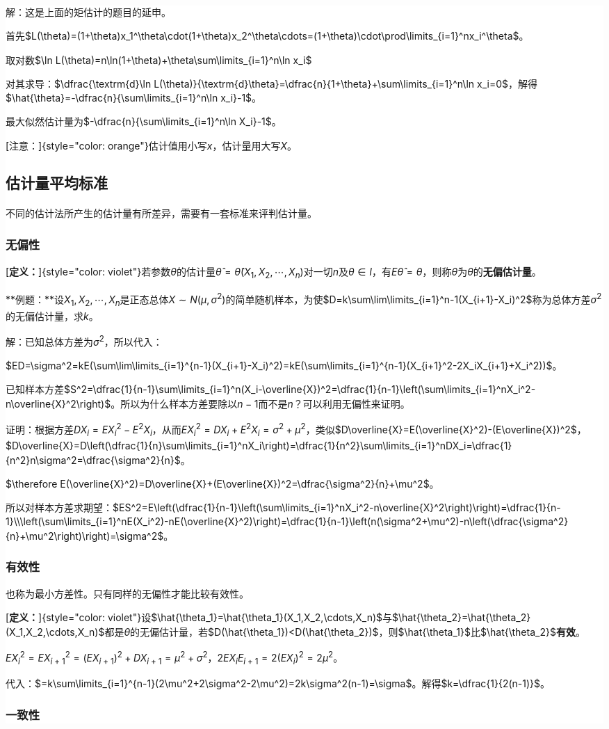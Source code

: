 解：这是上面的矩估计的题目的延申。

首先$L(\theta)=(1+\theta)x_1^\theta\cdot(1+\theta)x_2^\theta\cdots=(1+\theta)\cdot\prod\limits_{i=1}^nx_i^\theta$。

取对数$\ln L(\theta)=n\ln(1+\theta)+\theta\sum\limits_{i=1}^n\ln x_i$

对其求导：$\dfrac{\textrm{d}\ln L(\theta)}{\textrm{d}\theta}=\dfrac{n}{1+\theta}+\sum\limits_{i=1}^n\ln x_i=0$，解得$\hat{\theta}=-\dfrac{n}{\sum\limits_{i=1}^n\ln x_i}-1$。

最大似然估计量为$-\dfrac{n}{\sum\limits_{i=1}^n\ln X_i}-1$。

[注意：]{style="color: orange"}估计值用小写$x$，估计量用大写$X$。

## 估计量平均标准

不同的估计法所产生的估计量有所差异，需要有一套标准来评判估计量。

### 无偏性

[**定义：**]{style="color: violet"}若参数$\theta$的估计量$\hat{\theta}=\hat{\theta}(X_1,X_2,\cdots,X_n)$对一切$n$及$\theta\in I$，有$E\hat{\theta}=\theta$，则称$\hat{\theta}$为$\theta$的**无偏估计量**。

**例题：**设$X_1,X_2,\cdots,X_n$是正态总体$X\sim N(\mu,\sigma^2)$的简单随机样本，为使$D=k\sum\lim\limits_{i=1}^n-1(X_{i+1}-X_i)^2$称为总体方差$\sigma^2$的无偏估计量，求$k$。

解：已知总体方差为$\sigma^2$，所以代入：

$ED=\sigma^2=kE(\sum\lim\limits_{i=1}^{n-1}(X_{i+1}-X_i)^2)=kE(\sum\limits_{i=1}^{n-1}(X_{i+1}^2-2X_iX_{i+1}+X_i^2))$。

已知样本方差$S^2=\dfrac{1}{n-1}\sum\limits_{i=1}^n(X_i-\overline{X})^2=\dfrac{1}{n-1}\left(\sum\limits_{i=1}^nX_i^2-n\overline{X}^2\right)$。所以为什么样本方差要除以$n-1$而不是$n$？可以利用无偏性来证明。

证明：根据方差$DX_i=EX_i^2-E^2X_i$，从而$EX_i^2=DX_i+E^2X_i=\sigma^2+\mu^2$，类似$D\overline{X}=E(\overline{X}^2)-(E\overline{X})^2$，$D\overline{X}=D\left(\dfrac{1}{n}\sum\limits_{i=1}^nX_i\right)=\dfrac{1}{n^2}\sum\limits_{i=1}^nDX_i=\dfrac{1}{n^2}n\sigma^2=\dfrac{\sigma^2}{n}$。

$\therefore E(\overline{X}^2)=D\overline{X}+(E\overline{X})^2=\dfrac{\sigma^2}{n}+\mu^2$。

所以对样本方差求期望：$ES^2=E\left(\dfrac{1}{n-1}\left(\sum\limits_{i=1}^nX_i^2-n\overline{X}^2\right)\right)=\dfrac{1}{n-1}\\\left(\sum\limits_{i=1}^nE(X_i^2)-nE(\overline{X}^2)\right)=\dfrac{1}{n-1}\left(n(\sigma^2+\mu^2)-n\left(\dfrac{\sigma^2}{n}+\mu^2\right)\right)=\sigma^2$。

### 有效性

也称为最小方差性。只有同样的无偏性才能比较有效性。

[**定义：**]{style="color: violet"}设$\hat{\theta_1}=\hat{\theta_1}(X_1,X_2,\cdots,X_n)$与$\hat{\theta_2}=\hat{\theta_2}(X_1,X_2,\cdots,X_n)$都是$\theta$的无偏估计量，若$D(\hat{\theta_1})<D(\hat{\theta_2})$，则$\hat{\theta_1}$比$\hat{\theta_2}$**有效**。

$EX_i^2=EX_{i+1}^2=(EX_{i+1})^2+DX_{i+1}=\mu^2+\sigma^2$，$2EX_iE_{i+1}=2(EX_i)^2=2\mu^2$。

代入：$=k\sum\limits_{i=1}^{n-1}(2\mu^2+2\sigma^2-2\mu^2)=2k\sigma^2(n-1)=\sigma$。解得$k=\dfrac{1}{2(n-1)}$。

### 一致性
